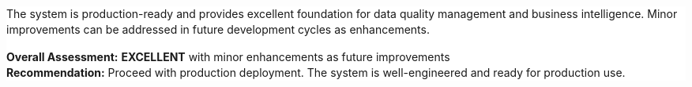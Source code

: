 The system is production-ready and provides excellent foundation for data quality management and business intelligence. Minor improvements can be addressed in future development cycles as enhancements.

**Overall Assessment:** **EXCELLENT** with minor enhancements as future improvements  
**Recommendation:** Proceed with production deployment. The system is well-engineered and ready for production use.
